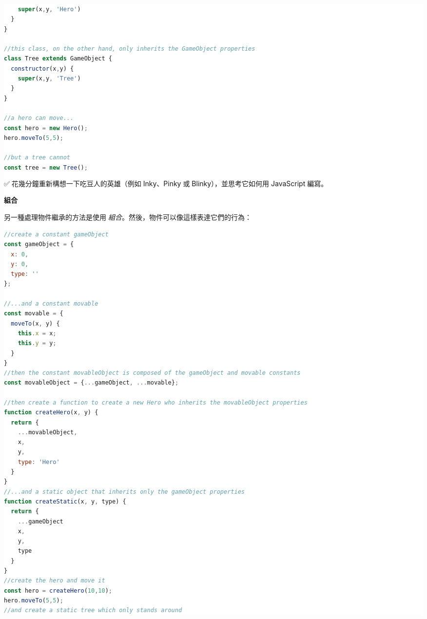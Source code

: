 ```javascript
    super(x,y, 'Hero')
  }
}

//this class, on the other hand, only inherits the GameObject properties
class Tree extends GameObject {
  constructor(x,y) {
    super(x,y, 'Tree')
  }
}

//a hero can move...
const hero = new Hero();
hero.moveTo(5,5);

//but a tree cannot
const tree = new Tree();
```

✅ 花幾分鐘重新構想一下吃豆人的英雄（例如 Inky、Pinky 或 Blinky），並思考它如何用 JavaScript 編寫。

**組合**

另一種處理物件繼承的方法是使用 *組合*。然後，物件可以像這樣表達它們的行為：

```javascript
//create a constant gameObject
const gameObject = {
  x: 0,
  y: 0,
  type: ''
};

//...and a constant movable
const movable = {
  moveTo(x, y) {
    this.x = x;
    this.y = y;
  }
}
//then the constant movableObject is composed of the gameObject and movable constants
const movableObject = {...gameObject, ...movable};

//then create a function to create a new Hero who inherits the movableObject properties
function createHero(x, y) {
  return {
    ...movableObject,
    x,
    y,
    type: 'Hero'
  }
}
//...and a static object that inherits only the gameObject properties
function createStatic(x, y, type) {
  return {
    ...gameObject
    x,
    y,
    type
  }
}
//create the hero and move it
const hero = createHero(10,10);
hero.moveTo(5,5);
//and create a static tree which only stands around
```